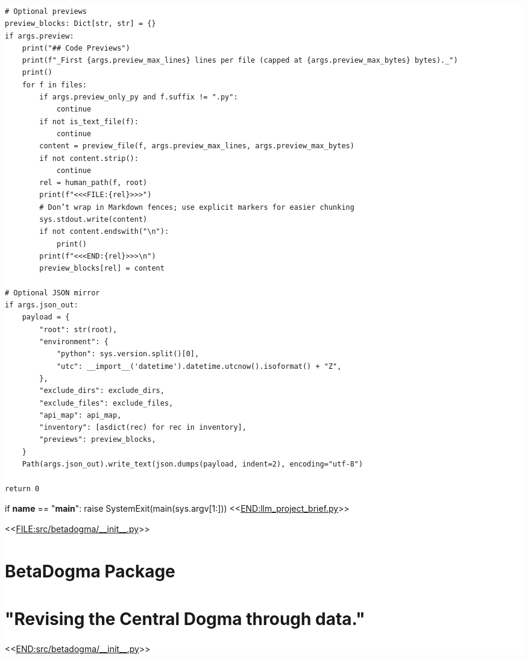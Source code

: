     # Optional previews
    preview_blocks: Dict[str, str] = {}
    if args.preview:
        print("## Code Previews")
        print(f"_First {args.preview_max_lines} lines per file (capped at {args.preview_max_bytes} bytes)._")
        print()
        for f in files:
            if args.preview_only_py and f.suffix != ".py":
                continue
            if not is_text_file(f):
                continue
            content = preview_file(f, args.preview_max_lines, args.preview_max_bytes)
            if not content.strip():
                continue
            rel = human_path(f, root)
            print(f"<<<FILE:{rel}>>>")
            # Don’t wrap in Markdown fences; use explicit markers for easier chunking
            sys.stdout.write(content)
            if not content.endswith("\n"):
                print()
            print(f"<<<END:{rel}>>>\n")
            preview_blocks[rel] = content

    # Optional JSON mirror
    if args.json_out:
        payload = {
            "root": str(root),
            "environment": {
                "python": sys.version.split()[0],
                "utc": __import__('datetime').datetime.utcnow().isoformat() + "Z",
            },
            "exclude_dirs": exclude_dirs,
            "exclude_files": exclude_files,
            "api_map": api_map,
            "inventory": [asdict(rec) for rec in inventory],
            "previews": preview_blocks,
        }
        Path(args.json_out).write_text(json.dumps(payload, indent=2), encoding="utf-8")

    return 0

if __name__ == "__main__":
    raise SystemExit(main(sys.argv[1:]))
<<<END:llm_project_brief.py>>>

<<<FILE:src/betadogma/__init__.py>>>
# BetaDogma Package
# "Revising the Central Dogma through data."
<<<END:src/betadogma/__init__.py>>>
